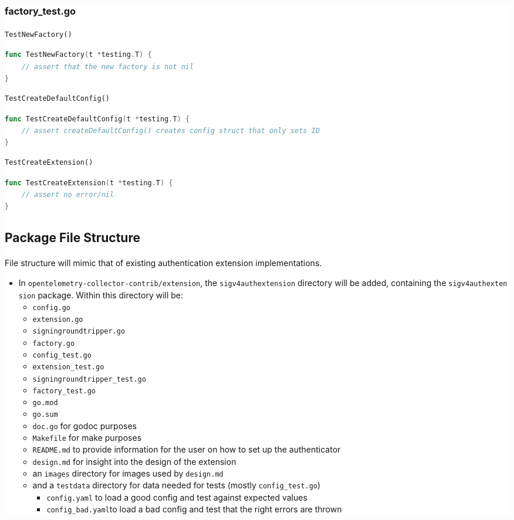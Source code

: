 
### **factory_test.go**


`TestNewFactory()`


```go
func TestNewFactory(t *testing.T) {
    // assert that the new factory is not nil
}
```


`TestCreateDefaultConfig()`


```go
func TestCreateDefaultConfig(t *testing.T) {
    // assert createDefaultConfig() creates config struct that only sets ID
}
```


`TestCreateExtension()`


```go
func TestCreateExtension(t *testing.T) {
    // assert no error/nil
}
```


## **Package File Structure**


File structure will mimic that of existing authentication extension implementations.


* In `opentelemetry-collector-contrib/extension`, the `sigv4authextension` directory will be added, containing the `sigv4authextension` package. Within this directory will be:
    * `config.go`
    * `extension.go`
    * `signingroundtripper.go`
    * `factory.go`
    * `config_test.go`
    * `extension_test.go`
    * `signingroundtripper_test.go`
    * `factory_test.go`
    * `go.mod`
    * `go.sum`
    * `doc.go` for godoc purposes
    * `Makefile` for make purposes
    * `README.md` to provide information for the user on how to set up the authenticator
    * `design.md` for insight into the design of the extension
    * an `images` directory for images used by `design.md`
    * and a `testdata` directory for data needed for tests (mostly `config_test.go`)
        * `config.yaml` to load a good config and test against expected values
        * `config_bad.yaml`to load a bad config and test that the right errors are thrown
